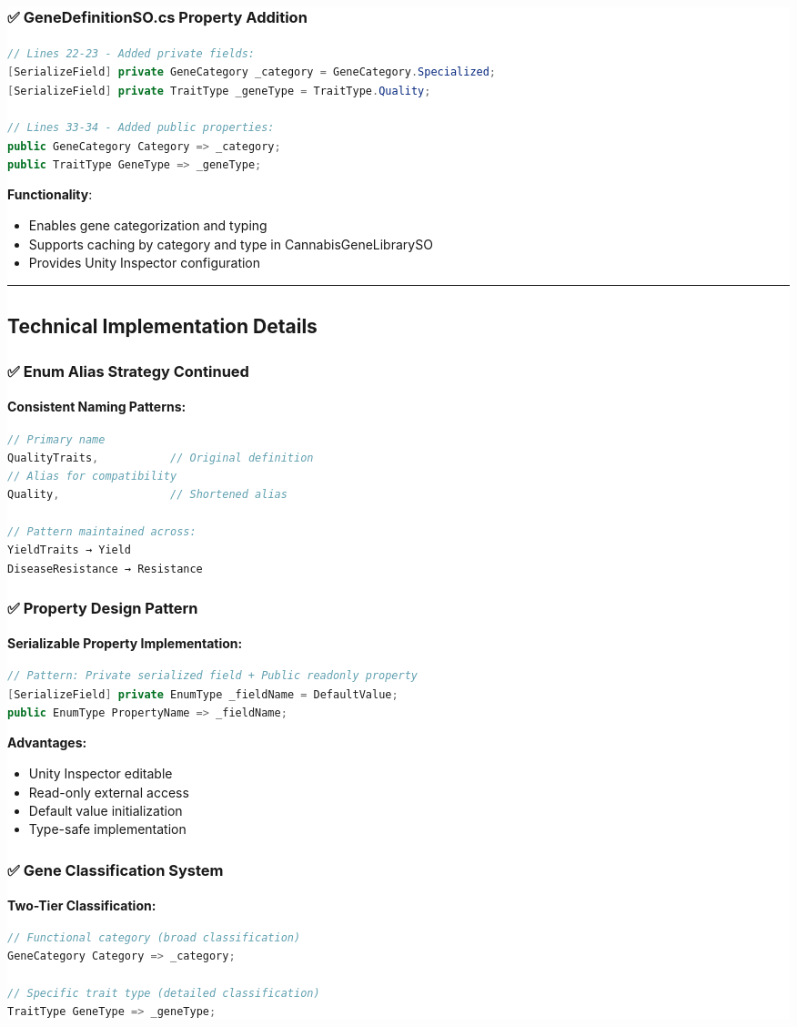 ### ✅ **GeneDefinitionSO.cs Property Addition**
```csharp
// Lines 22-23 - Added private fields:
[SerializeField] private GeneCategory _category = GeneCategory.Specialized;
[SerializeField] private TraitType _geneType = TraitType.Quality;

// Lines 33-34 - Added public properties:
public GeneCategory Category => _category;
public TraitType GeneType => _geneType;
```

**Functionality**:
- Enables gene categorization and typing
- Supports caching by category and type in CannabisGeneLibrarySO
- Provides Unity Inspector configuration

---

## Technical Implementation Details

### ✅ **Enum Alias Strategy Continued**
**Consistent Naming Patterns:**
```csharp
// Primary name
QualityTraits,           // Original definition
// Alias for compatibility  
Quality,                 // Shortened alias

// Pattern maintained across:
YieldTraits → Yield
DiseaseResistance → Resistance
```

### ✅ **Property Design Pattern**
**Serializable Property Implementation:**
```csharp
// Pattern: Private serialized field + Public readonly property
[SerializeField] private EnumType _fieldName = DefaultValue;
public EnumType PropertyName => _fieldName;
```

**Advantages:**
- Unity Inspector editable
- Read-only external access
- Default value initialization
- Type-safe implementation

### ✅ **Gene Classification System**
**Two-Tier Classification:**
```csharp
// Functional category (broad classification)
GeneCategory Category => _category;

// Specific trait type (detailed classification) 
TraitType GeneType => _geneType;
```
